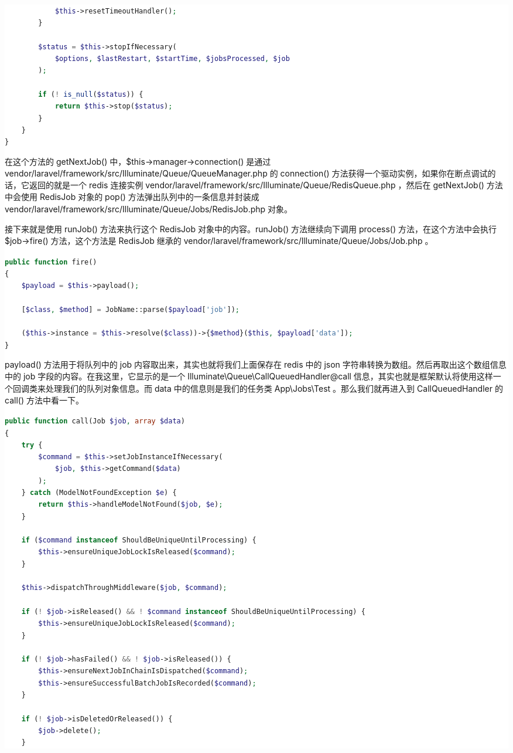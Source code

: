 ```php
            $this->resetTimeoutHandler();
        }

        $status = $this->stopIfNecessary(
            $options, $lastRestart, $startTime, $jobsProcessed, $job
        );

        if (! is_null($status)) {
            return $this->stop($status);
        }
    }
}
```

在这个方法的 getNextJob() 中，$this->manager->connection() 是通过 vendor/laravel/framework/src/Illuminate/Queue/QueueManager.php 的 connection() 方法获得一个驱动实例，如果你在断点调试的话，它返回的就是一个 redis 连接实例 vendor/laravel/framework/src/Illuminate/Queue/RedisQueue.php ，然后在 getNextJob() 方法中会使用 RedisJob 对象的 pop() 方法弹出队列中的一条信息并封装成 vendor/laravel/framework/src/Illuminate/Queue/Jobs/RedisJob.php 对象。

接下来就是使用 runJob() 方法来执行这个 RedisJob 对象中的内容。runJob() 方法继续向下调用 process() 方法，在这个方法中会执行 $job->fire() 方法，这个方法是 RedisJob 继承的 vendor/laravel/framework/src/Illuminate/Queue/Jobs/Job.php 。

```php
public function fire()
{
    $payload = $this->payload();

    [$class, $method] = JobName::parse($payload['job']);

    ($this->instance = $this->resolve($class))->{$method}($this, $payload['data']);
}
```

payload() 方法用于将队列中的 job 内容取出来，其实也就将我们上面保存在 redis 中的 json 字符串转换为数组。然后再取出这个数组信息中的 job 字段的内容。在我这里，它显示的是一个 Illuminate\Queue\CallQueuedHandler@call 信息，其实也就是框架默认将使用这样一个回调类来处理我们的队列对象信息。而 data 中的信息则是我们的任务类 App\Jobs\Test 。那么我们就再进入到 CallQueuedHandler 的 call() 方法中看一下。

```php
public function call(Job $job, array $data)
{
    try {
        $command = $this->setJobInstanceIfNecessary(
            $job, $this->getCommand($data)
        );
    } catch (ModelNotFoundException $e) {
        return $this->handleModelNotFound($job, $e);
    }

    if ($command instanceof ShouldBeUniqueUntilProcessing) {
        $this->ensureUniqueJobLockIsReleased($command);
    }

    $this->dispatchThroughMiddleware($job, $command);

    if (! $job->isReleased() && ! $command instanceof ShouldBeUniqueUntilProcessing) {
        $this->ensureUniqueJobLockIsReleased($command);
    }

    if (! $job->hasFailed() && ! $job->isReleased()) {
        $this->ensureNextJobInChainIsDispatched($command);
        $this->ensureSuccessfulBatchJobIsRecorded($command);
    }

    if (! $job->isDeletedOrReleased()) {
        $job->delete();
    }
```